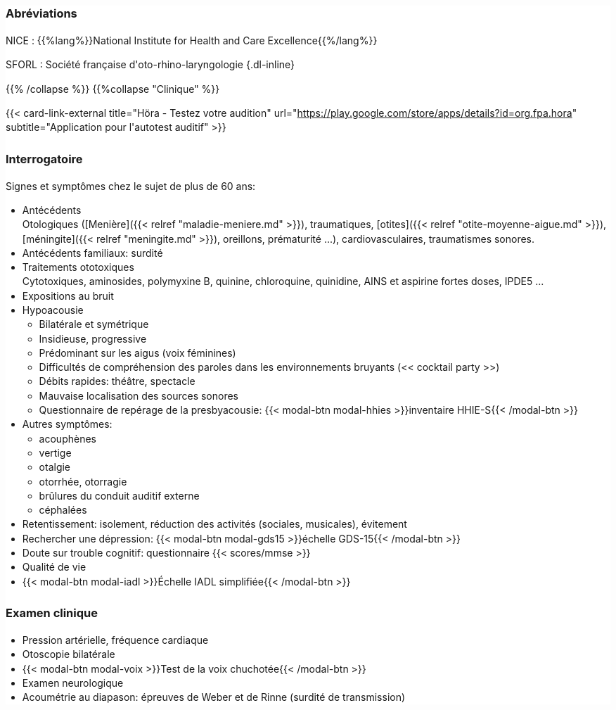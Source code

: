 ### Abréviations

NICE
: {{%lang%}}National Institute for Health and Care Excellence{{%/lang%}}

SFORL
: Société française d'oto-rhino-laryngologie
{.dl-inline}

{{% /collapse %}}
{{%collapse "Clinique" %}}

{{< card-link-external title="Höra - Testez votre audition" url="https://play.google.com/store/apps/details?id=org.fpa.hora" subtitle="Application pour l'autotest auditif" >}}

### Interrogatoire

Signes et symptômes chez le sujet de plus de 60 ans:

- Antécédents  
  Otologiques ([Menière]({{< relref "maladie-meniere.md" >}}), traumatiques, [otites]({{< relref "otite-moyenne-aigue.md" >}}), [méningite]({{< relref "meningite.md" >}}), oreillons, prématurité ...), cardiovasculaires, traumatismes sonores.
- Antécédents familiaux: surdité
- Traitements ototoxiques  
  Cytotoxiques, aminosides, polymyxine B, quinine, chloroquine, quinidine, AINS et aspirine fortes doses, IPDE5 ...
- Expositions au bruit
- Hypoacousie
  - Bilatérale et symétrique
  - Insidieuse, progressive
  - Prédominant sur les aigus (voix féminines)
  - Difficultés de compréhension des paroles dans les environnements bruyants (<< cocktail party >>)
  - Débits rapides: théâtre, spectacle
  - Mauvaise localisation des sources sonores
  - Questionnaire de repérage de la presbyacousie: {{< modal-btn modal-hhies >}}inventaire HHIE-S{{< /modal-btn >}}
- Autres symptômes:
  - acouphènes
  - vertige
  - otalgie
  - otorrhée, otorragie
  - brûlures du conduit auditif externe
  - céphalées
- Retentissement: isolement, réduction des activités (sociales, musicales), évitement
- Rechercher une dépression: {{< modal-btn modal-gds15 >}}échelle GDS-15{{< /modal-btn >}}
- Doute sur trouble cognitif: questionnaire {{< scores/mmse >}}
- Qualité de vie
- {{< modal-btn modal-iadl >}}Échelle IADL simplifiée{{< /modal-btn >}}

### Examen clinique

- Pression artérielle, fréquence cardiaque
- Otoscopie bilatérale
- {{< modal-btn modal-voix >}}Test de la voix chuchotée{{< /modal-btn >}}
- Examen neurologique
- Acoumétrie au diapason: épreuves de Weber et de Rinne (surdité de transmission)
